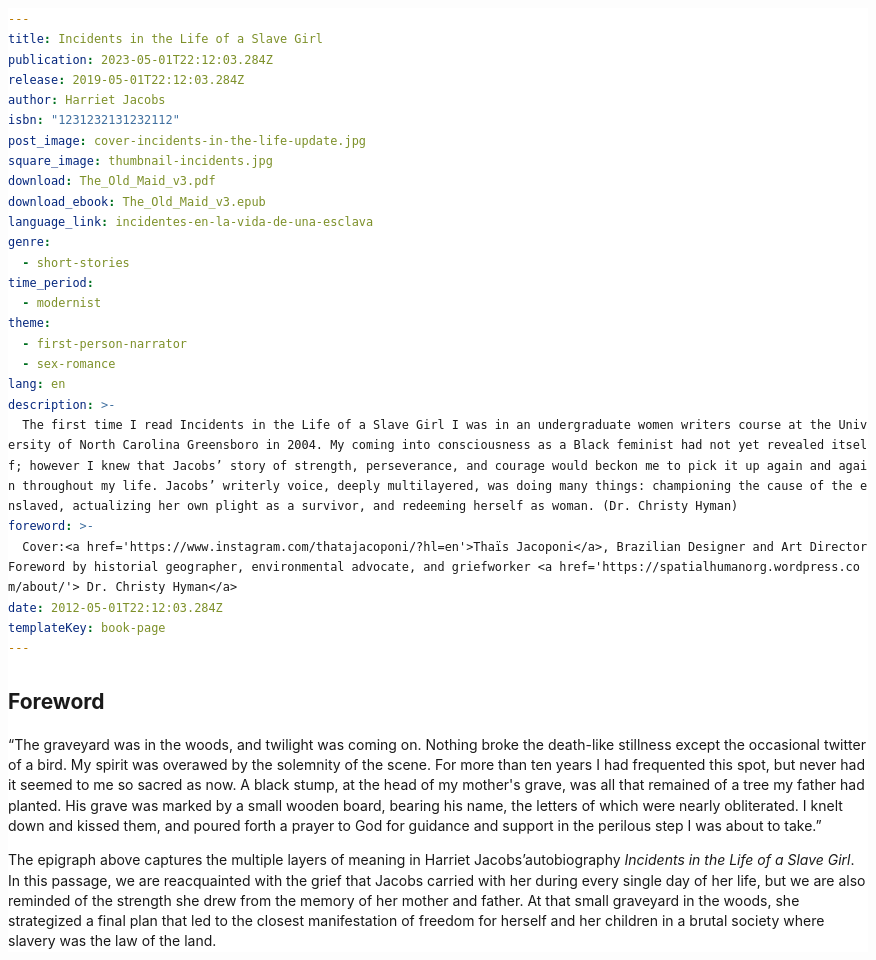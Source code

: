 ```yaml
---
title: Incidents in the Life of a Slave Girl
publication: 2023-05-01T22:12:03.284Z
release: 2019-05-01T22:12:03.284Z
author: Harriet Jacobs
isbn: "1231232131232112"
post_image: cover-incidents-in-the-life-update.jpg
square_image: thumbnail-incidents.jpg
download: The_Old_Maid_v3.pdf
download_ebook: The_Old_Maid_v3.epub
language_link: incidentes-en-la-vida-de-una-esclava
genre:
  - short-stories
time_period:
  - modernist
theme:
  - first-person-narrator
  - sex-romance
lang: en
description: >-
  The first time I read Incidents in the Life of a Slave Girl I was in an undergraduate women writers course at the University of North Carolina Greensboro in 2004. My coming into consciousness as a Black feminist had not yet revealed itself; however I knew that Jacobs’ story of strength, perseverance, and courage would beckon me to pick it up again and again throughout my life. Jacobs’ writerly voice, deeply multilayered, was doing many things: championing the cause of the enslaved, actualizing her own plight as a survivor, and redeeming herself as woman. (Dr. Christy Hyman)
foreword: >-
  Cover:<a href='https://www.instagram.com/thatajacoponi/?hl=en'>Thaïs Jacoponi</a>, Brazilian Designer and Art Director Foreword by historial geographer, environmental advocate, and griefworker <a href='https://spatialhumanorg.wordpress.com/about/'> Dr. Christy Hyman</a> 
date: 2012-05-01T22:12:03.284Z
templateKey: book-page
---
```

## Foreword

“The graveyard was in the woods, and twilight was coming on. Nothing broke the death-like stillness except the occasional twitter of a bird. My spirit was overawed by the solemnity of the scene. For more than ten years I had frequented this spot, but never had it seemed to me so sacred as now. A black stump, at the head of my mother's grave, was all that remained of a tree my father had planted. His grave was marked by a small wooden board, bearing his name, the letters of which were nearly obliterated. I knelt down and kissed them, and poured forth a prayer to God for guidance and support in the perilous step I was about to take.”

The epigraph above captures the multiple layers of meaning in Harriet Jacobs’autobiography <i>Incidents in the Life of a Slave Girl</i>. In this passage, we are reacquainted with the grief that Jacobs carried with her during every single day of her life, but we are also  reminded of the strength she drew from the memory of her mother and father. At that small graveyard in the woods, she strategized a final plan that led to the closest manifestation of freedom for herself and her children in a brutal society where slavery was the law of the land.
